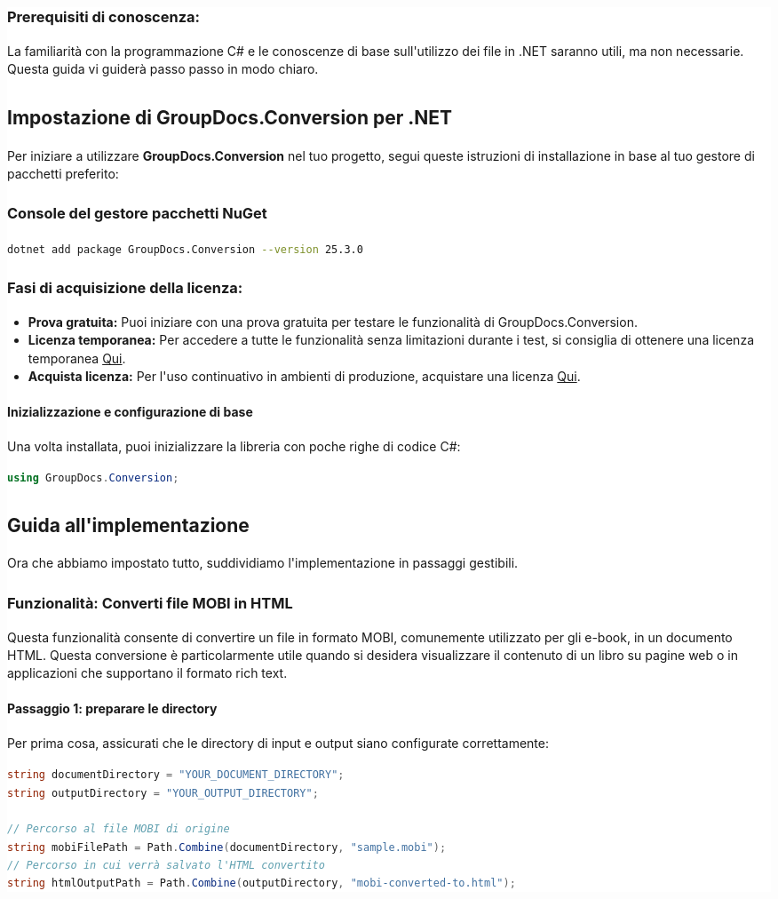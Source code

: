 ### Prerequisiti di conoscenza:
La familiarità con la programmazione C# e le conoscenze di base sull'utilizzo dei file in .NET saranno utili, ma non necessarie. Questa guida vi guiderà passo passo in modo chiaro.

## Impostazione di GroupDocs.Conversion per .NET

Per iniziare a utilizzare **GroupDocs.Conversion** nel tuo progetto, segui queste istruzioni di installazione in base al tuo gestore di pacchetti preferito:

### Console del gestore pacchetti NuGet
```bash
dotnet add package GroupDocs.Conversion --version 25.3.0
```

### Fasi di acquisizione della licenza:
- **Prova gratuita:** Puoi iniziare con una prova gratuita per testare le funzionalità di GroupDocs.Conversion.
- **Licenza temporanea:** Per accedere a tutte le funzionalità senza limitazioni durante i test, si consiglia di ottenere una licenza temporanea [Qui](https://purchase.groupdocs.com/temporary-license/).
- **Acquista licenza:** Per l'uso continuativo in ambienti di produzione, acquistare una licenza [Qui](https://purchase.groupdocs.com/buy).

#### Inizializzazione e configurazione di base
Una volta installata, puoi inizializzare la libreria con poche righe di codice C#:

```csharp
using GroupDocs.Conversion;
```

## Guida all'implementazione

Ora che abbiamo impostato tutto, suddividiamo l'implementazione in passaggi gestibili.

### Funzionalità: Converti file MOBI in HTML

Questa funzionalità consente di convertire un file in formato MOBI, comunemente utilizzato per gli e-book, in un documento HTML. Questa conversione è particolarmente utile quando si desidera visualizzare il contenuto di un libro su pagine web o in applicazioni che supportano il formato rich text.

#### Passaggio 1: preparare le directory
Per prima cosa, assicurati che le directory di input e output siano configurate correttamente:

```csharp
string documentDirectory = "YOUR_DOCUMENT_DIRECTORY";
string outputDirectory = "YOUR_OUTPUT_DIRECTORY";

// Percorso al file MOBI di origine
string mobiFilePath = Path.Combine(documentDirectory, "sample.mobi");
// Percorso in cui verrà salvato l'HTML convertito
string htmlOutputPath = Path.Combine(outputDirectory, "mobi-converted-to.html");
```

